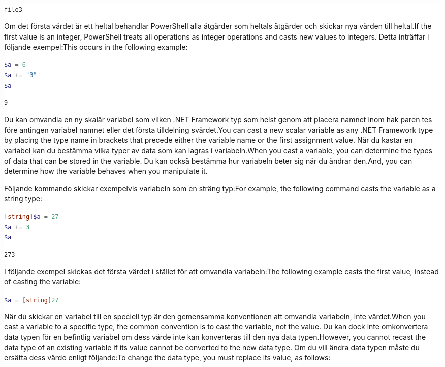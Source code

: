```
file3
```

<span data-ttu-id="67d70-260">Om det första värdet är ett heltal behandlar PowerShell alla åtgärder som heltals åtgärder och skickar nya värden till heltal.</span><span class="sxs-lookup"><span data-stu-id="67d70-260">If the first value is an integer, PowerShell treats all operations as integer operations and casts new values to integers.</span></span> <span data-ttu-id="67d70-261">Detta inträffar i följande exempel:</span><span class="sxs-lookup"><span data-stu-id="67d70-261">This occurs in the following example:</span></span>

```powershell
$a = 6
$a += "3"
$a
```

```
9
```

<span data-ttu-id="67d70-262">Du kan omvandla en ny skalär variabel som vilken .NET Framework typ som helst genom att placera namnet inom hak paren tes före antingen variabel namnet eller det första tilldelning svärdet.</span><span class="sxs-lookup"><span data-stu-id="67d70-262">You can cast a new scalar variable as any .NET Framework type by placing the type name in brackets that precede either the variable name or the first assignment value.</span></span> <span data-ttu-id="67d70-263">När du kastar en variabel kan du bestämma vilka typer av data som kan lagras i variabeln.</span><span class="sxs-lookup"><span data-stu-id="67d70-263">When you cast a variable, you can determine the types of data that can be stored in the variable.</span></span> <span data-ttu-id="67d70-264">Du kan också bestämma hur variabeln beter sig när du ändrar den.</span><span class="sxs-lookup"><span data-stu-id="67d70-264">And, you can determine how the variable behaves when you manipulate it.</span></span>

<span data-ttu-id="67d70-265">Följande kommando skickar exempelvis variabeln som en sträng typ:</span><span class="sxs-lookup"><span data-stu-id="67d70-265">For example, the following command casts the variable as a string type:</span></span>

```powershell
[string]$a = 27
$a += 3
$a
```

```
273
```

<span data-ttu-id="67d70-266">I följande exempel skickas det första värdet i stället för att omvandla variabeln:</span><span class="sxs-lookup"><span data-stu-id="67d70-266">The following example casts the first value, instead of casting the variable:</span></span>

```powershell
$a = [string]27
```

<span data-ttu-id="67d70-267">När du skickar en variabel till en speciell typ är den gemensamma konventionen att omvandla variabeln, inte värdet.</span><span class="sxs-lookup"><span data-stu-id="67d70-267">When you cast a variable to a specific type, the common convention is to cast the variable, not the value.</span></span> <span data-ttu-id="67d70-268">Du kan dock inte omkonvertera data typen för en befintlig variabel om dess värde inte kan konverteras till den nya data typen.</span><span class="sxs-lookup"><span data-stu-id="67d70-268">However, you cannot recast the data type of an existing variable if its value cannot be converted to the new data type.</span></span> <span data-ttu-id="67d70-269">Om du vill ändra data typen måste du ersätta dess värde enligt följande:</span><span class="sxs-lookup"><span data-stu-id="67d70-269">To change the data type, you must replace its value, as follows:</span></span>

